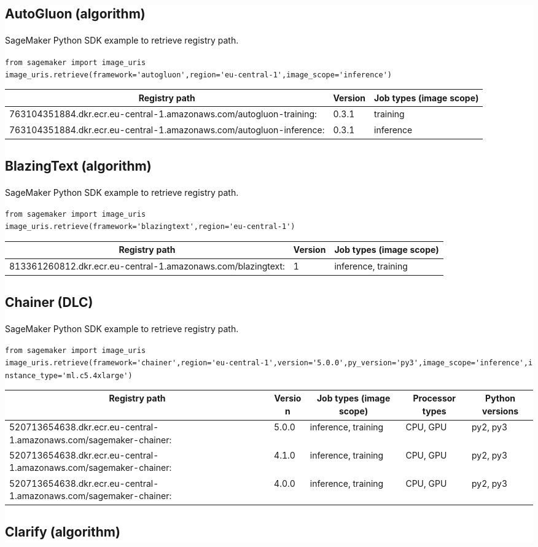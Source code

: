 ## AutoGluon \(algorithm\)<a name="autogluon-eu-central-1.title"></a>

SageMaker Python SDK example to retrieve registry path\.

```
from sagemaker import image_uris
image_uris.retrieve(framework='autogluon',region='eu-central-1',image_scope='inference')
```


| Registry path | Version | Job types \(image scope\) | 
| --- | --- | --- | 
| 763104351884\.dkr\.ecr\.eu\-central\-1\.amazonaws\.com/autogluon\-training:<tag> | 0\.3\.1 | training | 
| 763104351884\.dkr\.ecr\.eu\-central\-1\.amazonaws\.com/autogluon\-inference:<tag> | 0\.3\.1 | inference | 

## BlazingText \(algorithm\)<a name="blazingtext-eu-central-1.title"></a>

SageMaker Python SDK example to retrieve registry path\.

```
from sagemaker import image_uris
image_uris.retrieve(framework='blazingtext',region='eu-central-1')
```


| Registry path | Version | Job types \(image scope\) | 
| --- | --- | --- | 
| 813361260812\.dkr\.ecr\.eu\-central\-1\.amazonaws\.com/blazingtext:<tag> | 1 | inference, training | 

## Chainer \(DLC\)<a name="chainer-eu-central-1.title"></a>

SageMaker Python SDK example to retrieve registry path\.

```
from sagemaker import image_uris
image_uris.retrieve(framework='chainer',region='eu-central-1',version='5.0.0',py_version='py3',image_scope='inference',instance_type='ml.c5.4xlarge')
```


| Registry path | Version | Job types \(image scope\) | Processor types | Python versions | 
| --- | --- | --- | --- | --- | 
| 520713654638\.dkr\.ecr\.eu\-central\-1\.amazonaws\.com/sagemaker\-chainer:<tag> | 5\.0\.0 | inference, training | CPU, GPU | py2, py3 | 
| 520713654638\.dkr\.ecr\.eu\-central\-1\.amazonaws\.com/sagemaker\-chainer:<tag> | 4\.1\.0 | inference, training | CPU, GPU | py2, py3 | 
| 520713654638\.dkr\.ecr\.eu\-central\-1\.amazonaws\.com/sagemaker\-chainer:<tag> | 4\.0\.0 | inference, training | CPU, GPU | py2, py3 | 

## Clarify \(algorithm\)<a name="clarify-eu-central-1.title"></a>
